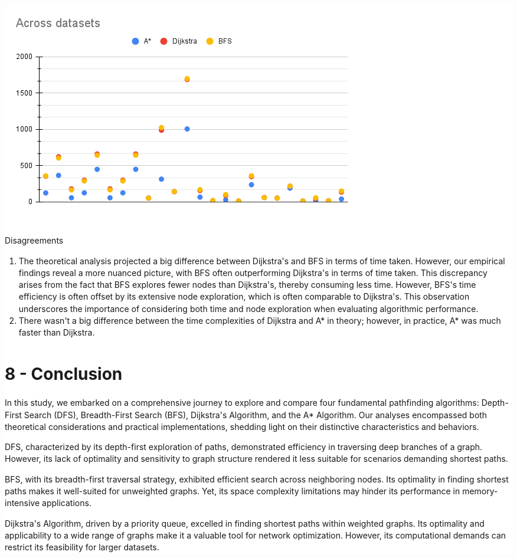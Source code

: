 ![across-datasets-scatter](view/graphics/Across%20datasets_scatter.png)

Disagreements
1. The theoretical analysis projected a big difference between Dijkstra's and BFS in terms of time taken. However, our empirical findings reveal a more nuanced picture, with BFS often outperforming Dijkstra's in terms of time taken. This discrepancy arises from the fact that BFS explores fewer nodes than Dijkstra's, thereby consuming less time. However, BFS's time efficiency is often offset by its extensive node exploration, which is often comparable to Dijkstra's. This observation underscores the importance of considering both time and node exploration when evaluating algorithmic performance.
2. There wasn't a big difference between the time complexities of Dijkstra and A* in theory; however, in practice, A* was much faster than Dijkstra. 

# 8 - Conclusion

In this study, we embarked on a comprehensive journey to explore and compare four fundamental pathfinding algorithms: Depth-First Search (DFS), Breadth-First Search (BFS), Dijkstra's Algorithm, and the A* Algorithm. Our analyses encompassed both theoretical considerations and practical implementations, shedding light on their distinctive characteristics and behaviors.

DFS, characterized by its depth-first exploration of paths, demonstrated efficiency in traversing deep branches of a graph. However, its lack of optimality and sensitivity to graph structure rendered it less suitable for scenarios demanding shortest paths.

BFS, with its breadth-first traversal strategy, exhibited efficient search across neighboring nodes. Its optimality in finding shortest paths makes it well-suited for unweighted graphs. Yet, its space complexity limitations may hinder its performance in memory-intensive applications.

Dijkstra's Algorithm, driven by a priority queue, excelled in finding shortest paths within weighted graphs. Its optimality and applicability to a wide range of graphs make it a valuable tool for network optimization. However, its computational demands can restrict its feasibility for larger datasets.
